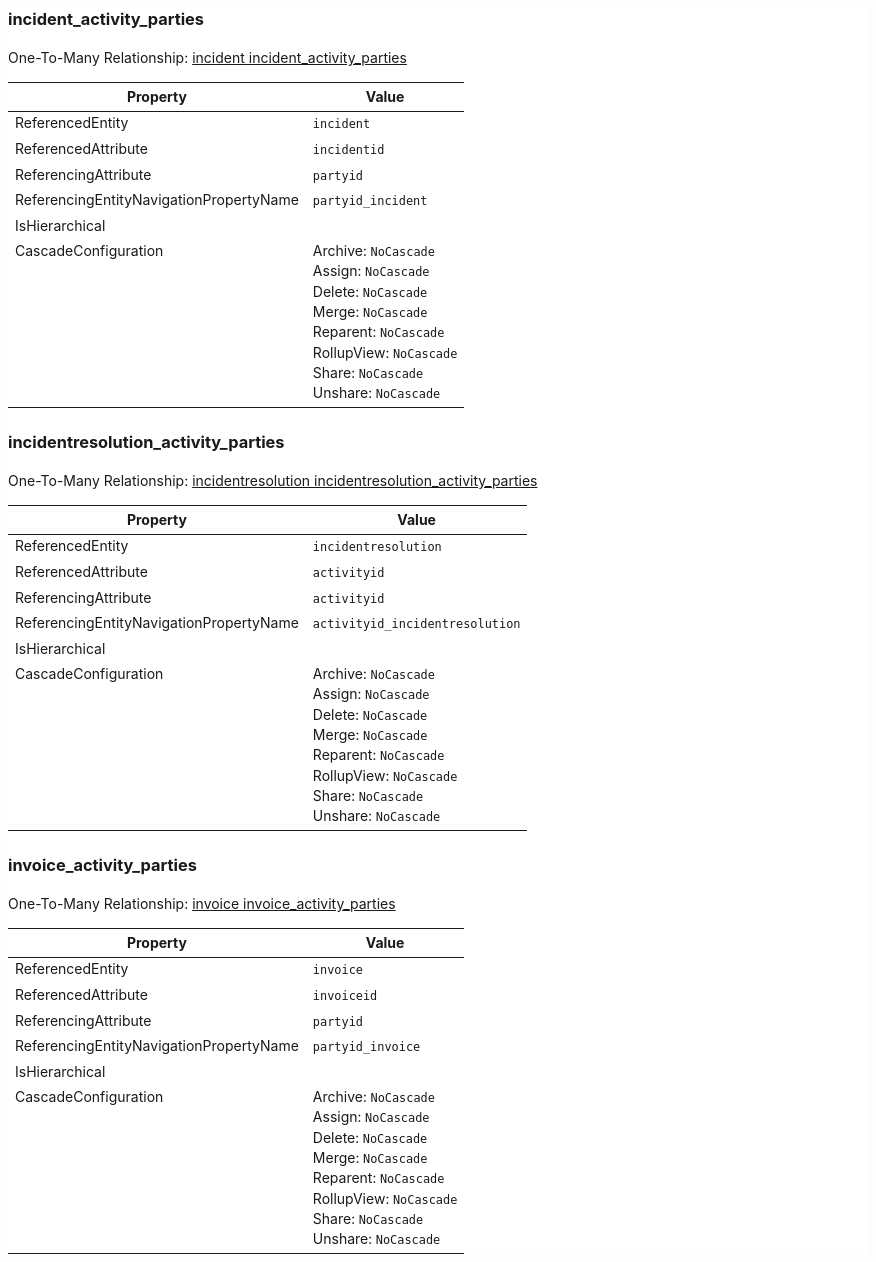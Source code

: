 ### <a name="BKMK_incident_activity_parties"></a> incident_activity_parties

One-To-Many Relationship: [incident incident_activity_parties](incident.md#BKMK_incident_activity_parties)

|Property|Value|
|---|---|
|ReferencedEntity|`incident`|
|ReferencedAttribute|`incidentid`|
|ReferencingAttribute|`partyid`|
|ReferencingEntityNavigationPropertyName|`partyid_incident`|
|IsHierarchical||
|CascadeConfiguration|Archive: `NoCascade`<br />Assign: `NoCascade`<br />Delete: `NoCascade`<br />Merge: `NoCascade`<br />Reparent: `NoCascade`<br />RollupView: `NoCascade`<br />Share: `NoCascade`<br />Unshare: `NoCascade`|

### <a name="BKMK_incidentresolution_activity_parties"></a> incidentresolution_activity_parties

One-To-Many Relationship: [incidentresolution incidentresolution_activity_parties](incidentresolution.md#BKMK_incidentresolution_activity_parties)

|Property|Value|
|---|---|
|ReferencedEntity|`incidentresolution`|
|ReferencedAttribute|`activityid`|
|ReferencingAttribute|`activityid`|
|ReferencingEntityNavigationPropertyName|`activityid_incidentresolution`|
|IsHierarchical||
|CascadeConfiguration|Archive: `NoCascade`<br />Assign: `NoCascade`<br />Delete: `NoCascade`<br />Merge: `NoCascade`<br />Reparent: `NoCascade`<br />RollupView: `NoCascade`<br />Share: `NoCascade`<br />Unshare: `NoCascade`|

### <a name="BKMK_invoice_activity_parties"></a> invoice_activity_parties

One-To-Many Relationship: [invoice invoice_activity_parties](invoice.md#BKMK_invoice_activity_parties)

|Property|Value|
|---|---|
|ReferencedEntity|`invoice`|
|ReferencedAttribute|`invoiceid`|
|ReferencingAttribute|`partyid`|
|ReferencingEntityNavigationPropertyName|`partyid_invoice`|
|IsHierarchical||
|CascadeConfiguration|Archive: `NoCascade`<br />Assign: `NoCascade`<br />Delete: `NoCascade`<br />Merge: `NoCascade`<br />Reparent: `NoCascade`<br />RollupView: `NoCascade`<br />Share: `NoCascade`<br />Unshare: `NoCascade`|
